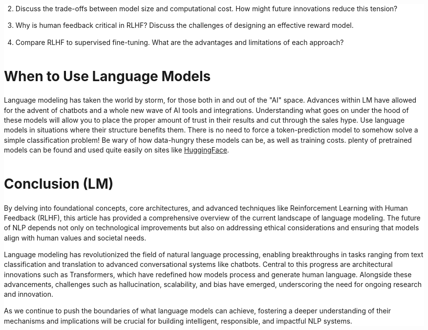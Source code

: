 2.  Discuss the trade-offs between model size and computational cost.
    How might future innovations reduce this tension?

3.  Why is human feedback critical in RLHF? Discuss the challenges of
    designing an effective reward model.

4.  Compare RLHF to supervised fine-tuning. What are the advantages and
    limitations of each approach?

</div>

# When to Use Language Models

Language modeling has taken the world by storm, for those both in and
out of the "AI" space. Advances within LM have allowed for the advent of
chatbots and a whole new wave of AI tools and integrations.
Understanding what goes on under the hood of these models will allow you
to place the proper amount of trust in their results and cut through the
sales hype. Use language models in situations where their structure
benefits them. There is no need to force a token-prediction model to
somehow solve a simple classification problem! Be wary of how
data-hungry these models can be, as well as training costs. plenty of
pretrained models can be found and used quite easily on sites like
[HuggingFace](https://huggingface.co/models).

# Conclusion (LM)

By delving into foundational concepts, core architectures, and advanced
techniques like Reinforcement Learning with Human Feedback (RLHF), this
article has provided a comprehensive overview of the current landscape
of language modeling. The future of NLP depends not only on
technological improvements but also on addressing ethical considerations
and ensuring that models align with human values and societal needs.

Language modeling has revolutionized the field of natural language
processing, enabling breakthroughs in tasks ranging from text
classification and translation to advanced conversational systems like
chatbots. Central to this progress are architectural innovations such as
Transformers, which have redefined how models process and generate human
language. Alongside these advancements, challenges such as
hallucination, scalability, and bias have emerged, underscoring the need
for ongoing research and innovation.

As we continue to push the boundaries of what language models can
achieve, fostering a deeper understanding of their mechanisms and
implications will be crucial for building intelligent, responsible, and
impactful NLP systems.
